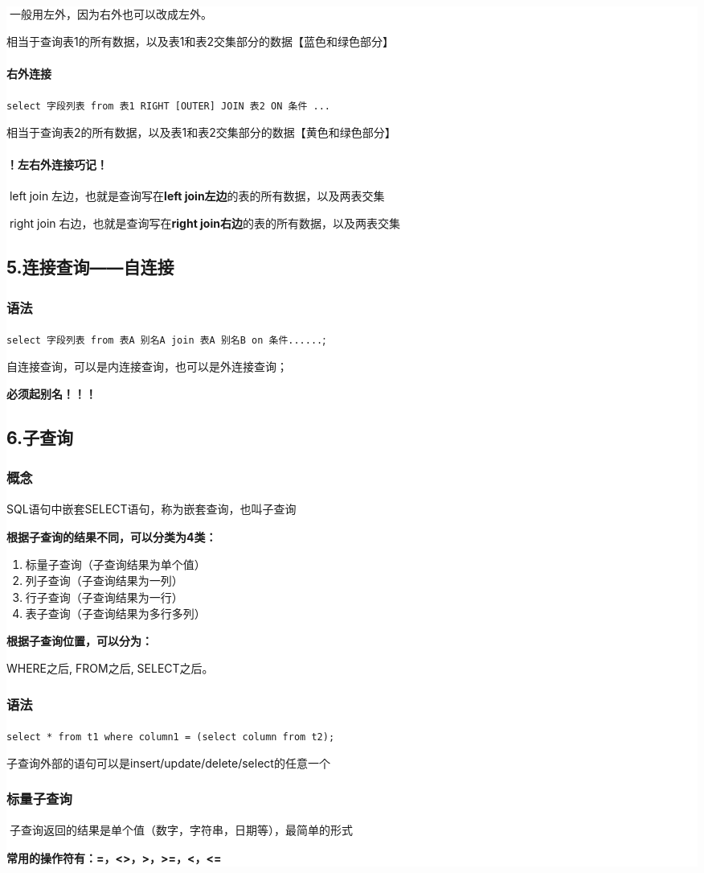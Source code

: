 ​	一般用左外，因为右外也可以改成左外。

​	相当于查询表1的所有数据，以及表1和表2交集部分的数据【蓝色和绿色部分】

#### 右外连接

​	`select 字段列表 from 表1 RIGHT [OUTER] JOIN 表2 ON 条件 ...`

​	相当于查询表2的所有数据，以及表1和表2交集部分的数据【黄色和绿色部分】

#### ！左右外连接巧记！

​	left join 左边，也就是查询写在**left join左边**的表的所有数据，以及两表交集

​	right join 右边，也就是查询写在**right join右边**的表的所有数据，以及两表交集



## 5.连接查询——自连接

### 语法

​	`select 字段列表 from 表A 别名A join 表A 别名B on 条件......`;

自连接查询，可以是内连接查询，也可以是外连接查询；

**必须起别名！！！**



## 6.子查询

### 概念

SQL语句中嵌套SELECT语句，称为嵌套查询，也叫子查询

**根据子查询的结果不同，可以分类为4类：**

1. 标量子查询（子查询结果为单个值）
2. 列子查询（子查询结果为一列）
3. 行子查询（子查询结果为一行）
4. 表子查询（子查询结果为多行多列）

**根据子查询位置，可以分为：**

WHERE之后, FROM之后, SELECT之后。

### 语法

​	`select * from t1 where column1 = (select column from t2);`

子查询外部的语句可以是insert/update/delete/select的任意一个

### 标量子查询

​	子查询返回的结果是单个值（数字，字符串，日期等），最简单的形式

​	**常用的操作符有：=，<>，>，>=，<，<=**
